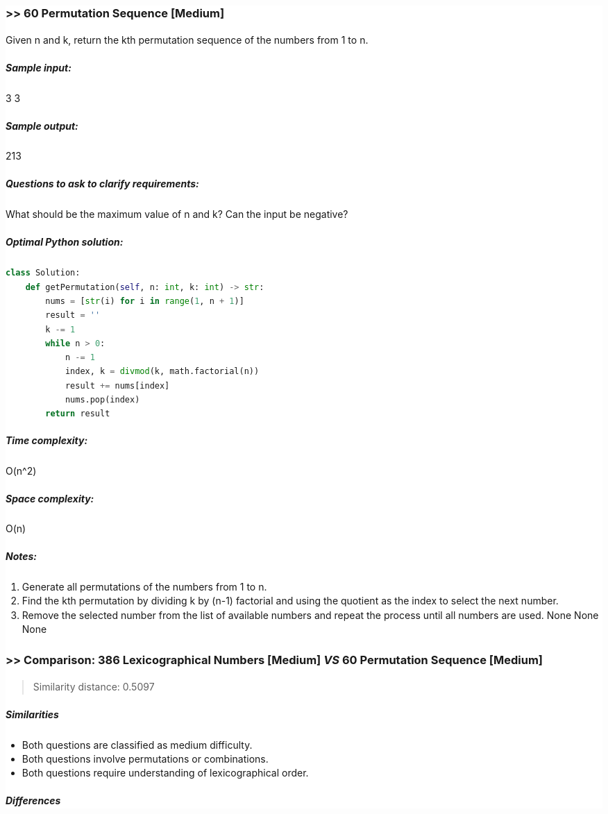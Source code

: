 ### >> 60 Permutation Sequence [Medium]
Given n and k, return the kth permutation sequence of the numbers from 1 to n.
##### Sample input:
3
3

##### Sample output:
213


##### Questions to ask to clarify requirements:
What should be the maximum value of n and k? Can the input be negative?

##### Optimal Python solution:
```python
class Solution:
    def getPermutation(self, n: int, k: int) -> str:
        nums = [str(i) for i in range(1, n + 1)]
        result = ''
        k -= 1
        while n > 0:
            n -= 1
            index, k = divmod(k, math.factorial(n))
            result += nums[index]
            nums.pop(index)
        return result

```
##### Time complexity:
O(n^2)
##### Space complexity:
O(n)
##### Notes:
1. Generate all permutations of the numbers from 1 to n.
2. Find the kth permutation by dividing k by (n-1) factorial and using the quotient as the index to select the next number.
3. Remove the selected number from the list of available numbers and repeat the process until all numbers are used.
None
None
None
    
### >> Comparison: 386 Lexicographical Numbers [Medium] *VS* 60 Permutation Sequence [Medium]
> Similarity distance: 0.5097
##### Similarities

- Both questions are classified as medium difficulty.
- Both questions involve permutations or combinations.
- Both questions require understanding of lexicographical order.
##### Differences
